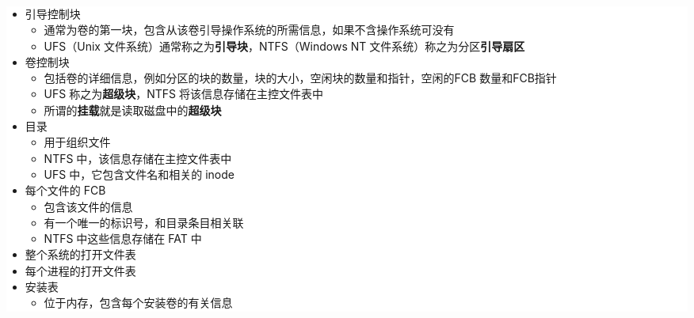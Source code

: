 - 引导控制块
  - 通常为卷的第一块，包含从该卷引导操作系统的所需信息，如果不含操作系统可没有
  - UFS（Unix 文件系统）通常称之为**引导块**，NTFS（Windows NT 文件系统）称之为分区**引导扇区**
- 卷控制块
  - 包括卷的详细信息，例如分区的块的数量，块的大小，空闲块的数量和指针，空闲的FCB 数量和FCB指针
  - UFS 称之为**超级块**，NTFS 将该信息存储在主控文件表中
  - 所谓的**挂载**就是读取磁盘中的**超级块**
- 目录
  - 用于组织文件
  - NTFS 中，该信息存储在主控文件表中
  - UFS 中，它包含文件名和相关的 inode
- 每个文件的 FCB
  - 包含该文件的信息
  - 有一个唯一的标识号，和目录条目相关联
  - NTFS 中这些信息存储在 FAT 中
- 整个系统的打开文件表
- 每个进程的打开文件表
- 安装表
  - 位于内存，包含每个安装卷的有关信息






